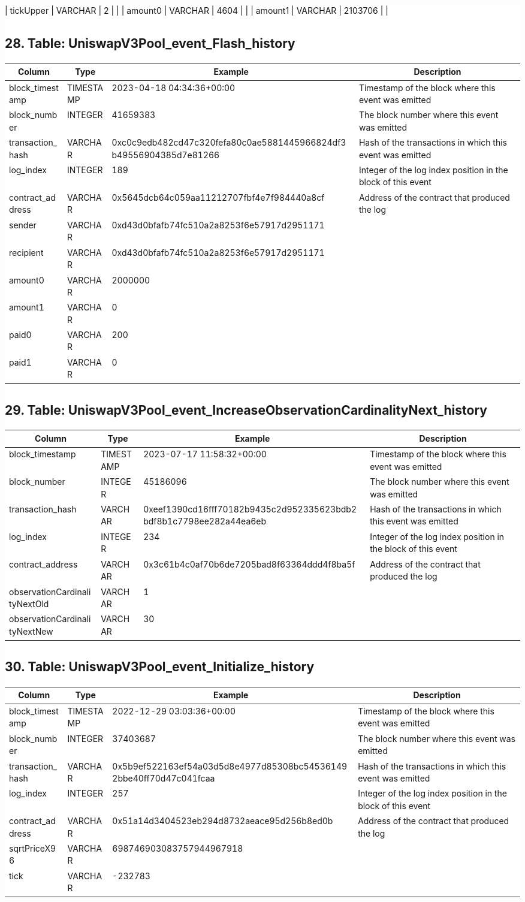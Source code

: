 | tickUpper         | VARCHAR   | 2                                                                  |                                                              |
| amount0           | VARCHAR   | 4604                                                               |                                                              |
| amount1           | VARCHAR   | 2103706                                                            |                                                              |

## 28. Table: UniswapV3Pool\_event\_Flash\_history

| Column            | Type      | Example                                                            | Description                                                  |
| ----------------- | --------- | ------------------------------------------------------------------ | ------------------------------------------------------------ |
| block\_timestamp  | TIMESTAMP | 2023-04-18 04:34:36+00:00                                          | Timestamp of the block where this event was emitted          |
| block\_number     | INTEGER   | 41659383                                                           | The block number where this event was emitted                |
| transaction\_hash | VARCHAR   | 0xc0c9edb482cd47c320fefa80c0ae5881445966824df3b49556904385d7e81266 | Hash of the transactions in which this event was emitted     |
| log\_index        | INTEGER   | 189                                                                | Integer of the log index position in the block of this event |
| contract\_address | VARCHAR   | 0x5645dcb64c059aa11212707fbf4e7f984440a8cf                         | Address of the contract that produced the log                |
| sender            | VARCHAR   | 0xd43d0bfafb74fc510a2a8253f6e57917d2951171                         |                                                              |
| recipient         | VARCHAR   | 0xd43d0bfafb74fc510a2a8253f6e57917d2951171                         |                                                              |
| amount0           | VARCHAR   | 2000000                                                            |                                                              |
| amount1           | VARCHAR   | 0                                                                  |                                                              |
| paid0             | VARCHAR   | 200                                                                |                                                              |
| paid1             | VARCHAR   | 0                                                                  |                                                              |

## 29. Table: UniswapV3Pool\_event\_IncreaseObservationCardinalityNext\_history

| Column                        | Type      | Example                                                            | Description                                                  |
| ----------------------------- | --------- | ------------------------------------------------------------------ | ------------------------------------------------------------ |
| block\_timestamp              | TIMESTAMP | 2023-07-17 11:58:32+00:00                                          | Timestamp of the block where this event was emitted          |
| block\_number                 | INTEGER   | 45186096                                                           | The block number where this event was emitted                |
| transaction\_hash             | VARCHAR   | 0xeef1390cd16fff70182b9435c2d952335623bdb2bdf8b1c7798ee282a44ea6eb | Hash of the transactions in which this event was emitted     |
| log\_index                    | INTEGER   | 234                                                                | Integer of the log index position in the block of this event |
| contract\_address             | VARCHAR   | 0x3c61b4c0af70b6de7205bad8f63364ddd4f8ba5f                         | Address of the contract that produced the log                |
| observationCardinalityNextOld | VARCHAR   | 1                                                                  |                                                              |
| observationCardinalityNextNew | VARCHAR   | 30                                                                 |                                                              |

## 30. Table: UniswapV3Pool\_event\_Initialize\_history

| Column            | Type      | Example                                                            | Description                                                  |
| ----------------- | --------- | ------------------------------------------------------------------ | ------------------------------------------------------------ |
| block\_timestamp  | TIMESTAMP | 2022-12-29 03:03:36+00:00                                          | Timestamp of the block where this event was emitted          |
| block\_number     | INTEGER   | 37403687                                                           | The block number where this event was emitted                |
| transaction\_hash | VARCHAR   | 0x5b9ef522163ef54a03d5d8e4977d85308bc545361492bbe40ff70d47c041fcaa | Hash of the transactions in which this event was emitted     |
| log\_index        | INTEGER   | 257                                                                | Integer of the log index position in the block of this event |
| contract\_address | VARCHAR   | 0x51a14d3404523eb294d8732aeace95d256b8ed0b                         | Address of the contract that produced the log                |
| sqrtPriceX96      | VARCHAR   | 698746903083757944967918                                           |                                                              |
| tick              | VARCHAR   | -232783                                                            |                                                              |